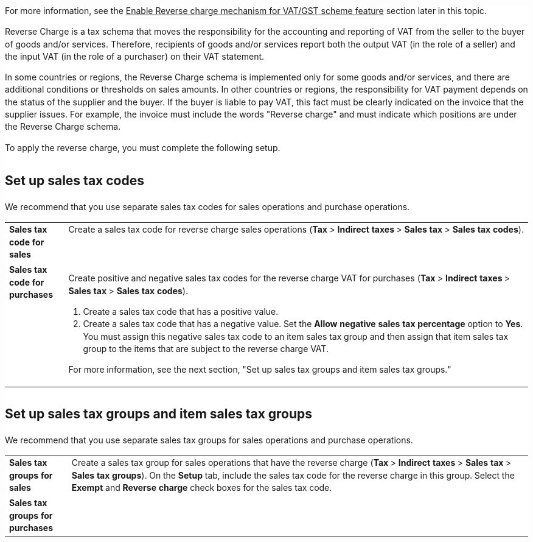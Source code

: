  For more information, see the [Enable Reverse charge mechanism for VAT/GST scheme feature](#enable-reverse-charge) section later in this topic.

Reverse Charge is a tax schema that moves the responsibility for the accounting and reporting of VAT from the seller to the buyer of goods and/or services. Therefore, recipients of goods and/or services report both the output VAT (in the role of a seller) and the input VAT (in the role of a purchaser) on their VAT statement.

In some countries or regions, the Reverse Charge schema is implemented only for some goods and/or services, and there are additional conditions or thresholds on sales amounts. In other countries or regions, the responsibility for VAT payment depends on the status of the supplier and the buyer. If the buyer is liable to pay VAT, this fact must be clearly indicated on the invoice that the supplier issues. For example, the invoice must include the words "Reverse charge" and must indicate which positions are under the Reverse Charge schema. 

To apply the reverse charge, you must complete the following setup.

## Set up sales tax codes
We recommend that you use separate sales tax codes for sales operations and purchase operations.

<table>
<body>
<tr>
<td><strong>Sales tax code for sales</strong></td>
<td>Create a sales tax code for reverse charge sales operations (<strong>Tax</strong> &gt; <strong>Indirect taxes</strong> &gt; <strong>Sales tax</strong> &gt; <strong>Sales tax codes</strong>).
</td>
</tr>
<tr>
<td><strong>Sales tax code for purchases</strong></td>
<td><p>Create positive and negative sales tax codes for the reverse charge VAT for purchases (<strong>Tax</strong> &gt; <strong>Indirect taxes</strong> &gt; <strong>Sales tax</strong> &gt; <strong>Sales tax codes</strong>).</p>
<ol>
<li>Create a sales tax code that has a positive value.</li>
<li>Create a sales tax code that has a negative value. Set the <strong>Allow negative sales tax percentage</strong> option to <strong>Yes</strong>.
You must assign this negative sales tax code to an item sales tax group and then assign that item sales tax group to the items that are subject to the reverse charge VAT.</li>
</ol>
<p>For more information, see the next section, &quot;Set up sales tax groups and item sales tax groups.&quot;</p>
</td>
</tr>
</tbody>
</table>

## <a name="sales-tax-item-sales-tax-groups"></a>Set up sales tax groups and item sales tax groups
We recommend that you use separate sales tax groups for sales operations and purchase operations.

<table>
<tr>
<td><strong>Sales tax groups for sales</strong></td>
<td>Create a sales tax group for sales operations that have the reverse charge (<strong>Tax</strong> &gt; <strong>Indirect taxes</strong> &gt; <strong>Sales tax</strong> &gt; <strong>Sales tax groups</strong>). On the <strong>Setup</strong> tab, include the sales tax code for the reverse charge in this group. Select the <strong>Exempt</strong> and <strong>Reverse charge</strong> check boxes for the sales tax code.</td>
</tr>
<tr>
<td><strong>Sales tax groups for purchases</strong></td>